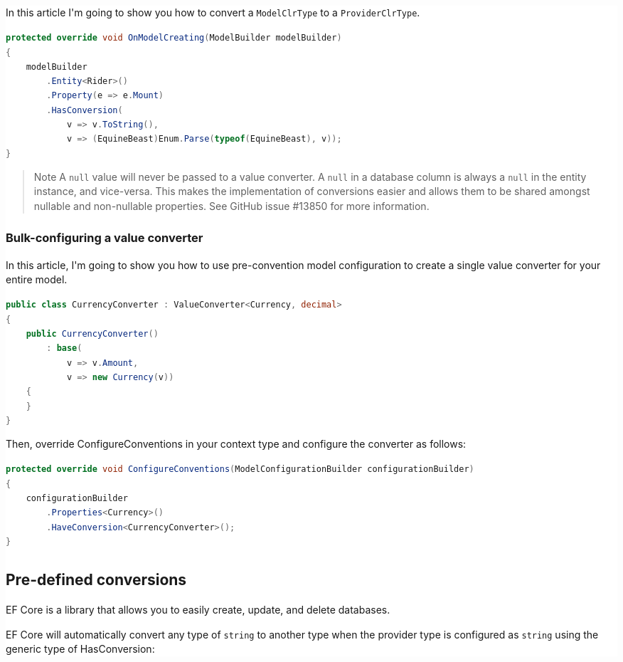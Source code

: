 In this article I'm going to show you how to convert a ```ModelClrType``` to a ```ProviderClrType```.

```csharp
protected override void OnModelCreating(ModelBuilder modelBuilder)
{
    modelBuilder
        .Entity<Rider>()
        .Property(e => e.Mount)
        .HasConversion(
            v => v.ToString(),
            v => (EquineBeast)Enum.Parse(typeof(EquineBeast), v));
}
```

> Note
A ```null``` value will never be passed to a value converter. A ```null``` in a database column is always a ```null``` in the entity instance, and vice-versa. This makes the implementation of conversions easier and allows them to be shared amongst nullable and non-nullable properties. See GitHub issue #13850 for more information.

### Bulk-configuring a value converter

In this article, I'm going to show you how to use pre-convention model configuration to create a single value converter for your entire model.

```csharp
public class CurrencyConverter : ValueConverter<Currency, decimal>
{
    public CurrencyConverter()
        : base(
            v => v.Amount,
            v => new Currency(v))
    {
    }
}
```

Then, override ConfigureConventions in your context type and configure the converter as follows:

```csharp
protected override void ConfigureConventions(ModelConfigurationBuilder configurationBuilder)
{
    configurationBuilder
        .Properties<Currency>()
        .HaveConversion<CurrencyConverter>();
}
```

## Pre-defined conversions

EF Core is a library that allows you to easily create, update, and delete databases.

EF Core will automatically convert any type of ```string``` to another type when the provider type is configured as ```string``` using the generic type of HasConversion:
